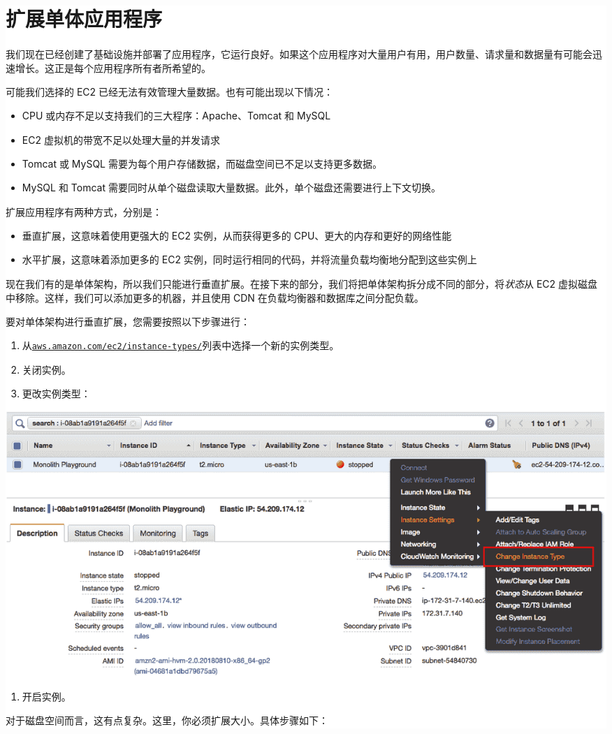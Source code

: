 # 扩展单体应用程序

我们现在已经创建了基础设施并部署了应用程序，它运行良好。如果这个应用程序对大量用户有用，用户数量、请求量和数据量有可能会迅速增长。这正是每个应用程序所有者所希望的。

可能我们选择的 EC2 已经无法有效管理大量数据。也有可能出现以下情况：

+   CPU 或内存不足以支持我们的三大程序：Apache、Tomcat 和 MySQL

+   EC2 虚拟机的带宽不足以处理大量的并发请求

+   Tomcat 或 MySQL 需要为每个用户存储数据，而磁盘空间已不足以支持更多数据。

+   MySQL 和 Tomcat 需要同时从单个磁盘读取大量数据。此外，单个磁盘还需要进行上下文切换。

扩展应用程序有两种方式，分别是：

+   垂直扩展，这意味着使用更强大的 EC2 实例，从而获得更多的 CPU、更大的内存和更好的网络性能

+   水平扩展，这意味着添加更多的 EC2 实例，同时运行相同的代码，并将流量负载均衡地分配到这些实例上

现在我们有的是单体架构，所以我们只能进行垂直扩展。在接下来的部分，我们将把单体架构拆分成不同的部分，将*状态*从 EC2 虚拟磁盘中移除。这样，我们可以添加更多的机器，并且使用 CDN 在负载均衡器和数据库之间分配负载。

要对单体架构进行垂直扩展，您需要按照以下步骤进行：

1.  从[`aws.amazon.com/ec2/instance-types/`](https://aws.amazon.com/ec2/instance-types/)列表中选择一个新的实例类型。

1.  关闭实例。

1.  更改实例类型：

![](img/d51690c0-e8c6-4697-ae3a-7fd27d18390f.png)

1.  开启实例。

对于磁盘空间而言，这有点复杂。这里，你必须扩展大小。具体步骤如下：
